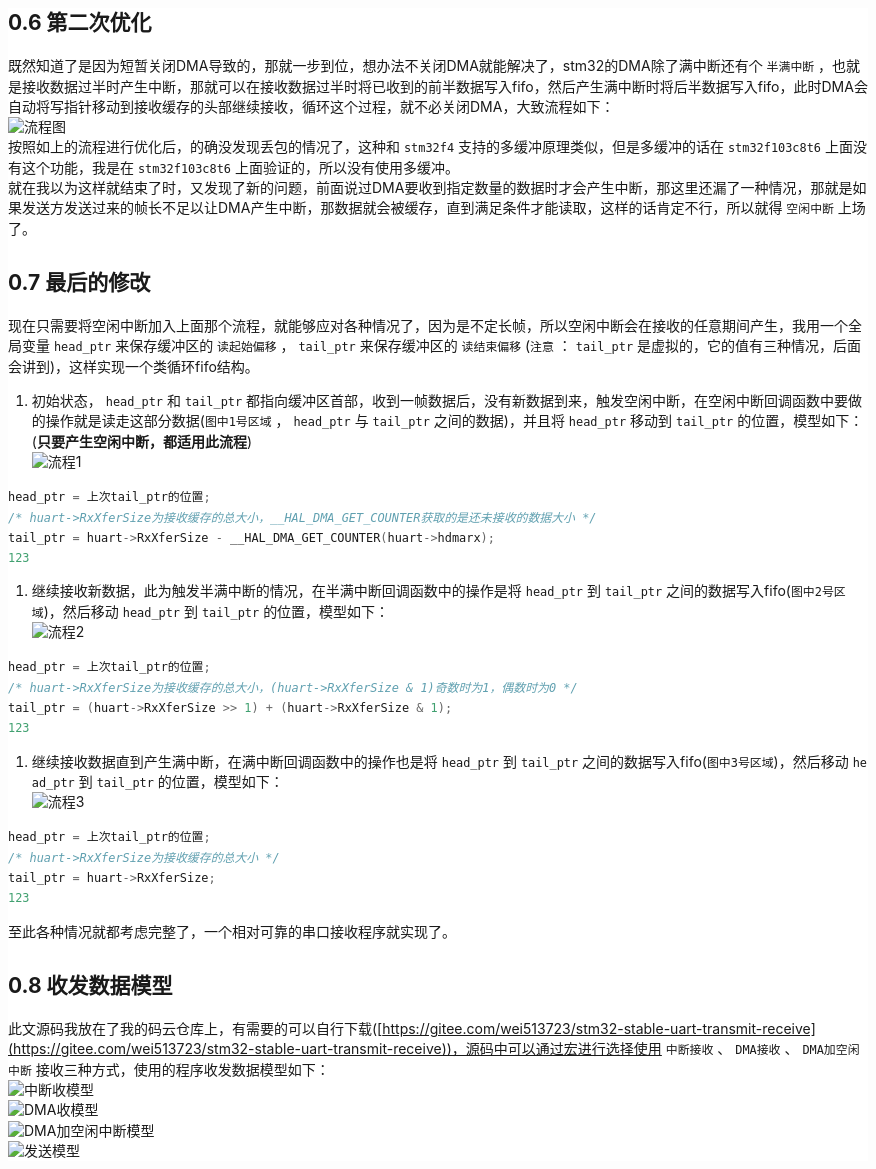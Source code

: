 ## 0.6 第二次优化

既然知道了是因为短暂关闭DMA导致的，那就一步到位，想办法不关闭DMA就能解决了，stm32的DMA除了满中断还有个 `半满中断` ，也就是接收数据过半时产生中断，那就可以在接收数据过半时将已收到的前半数据写入fifo，然后产生满中断时将后半数据写入fifo，此时DMA会自动将写指针移动到接收缓存的头部继续接收，循环这个过程，就不必关闭DMA，大致流程如下：  
![流程图](https://i-blog.csdnimg.cn/blog_migrate/56b45d991fddc1827bba29735a0b8445.png#pic_center)  
按照如上的流程进行优化后，的确没发现丢包的情况了，这种和 `stm32f4` 支持的多缓冲原理类似，但是多缓冲的话在 `stm32f103c8t6` 上面没有这个功能，我是在 `stm32f103c8t6` 上面验证的，所以没有使用多缓冲。  
就在我以为这样就结束了时，又发现了新的问题，前面说过DMA要收到指定数量的数据时才会产生中断，那这里还漏了一种情况，那就是如果发送方发送过来的帧长不足以让DMA产生中断，那数据就会被缓存，直到满足条件才能读取，这样的话肯定不行，所以就得 `空闲中断` 上场了。

## 0.7 最后的修改

现在只需要将空闲中断加入上面那个流程，就能够应对各种情况了，因为是不定长帧，所以空闲中断会在接收的任意期间产生，我用一个全局变量 `head_ptr` 来保存缓冲区的 `读起始偏移` ， `tail_ptr` 来保存缓冲区的 `读结束偏移` (`注意` ： `tail_ptr` 是虚拟的，它的值有三种情况，后面会讲到)，这样实现一个类循环fifo结构。

1. 初始状态， `head_ptr` 和 `tail_ptr` 都指向缓冲区首部，收到一帧数据后，没有新数据到来，触发空闲中断，在空闲中断回调函数中要做的操作就是读走这部分数据(`图中1号区域` ， `head_ptr` 与 `tail_ptr` 之间的数据)，并且将 `head_ptr` 移动到 `tail_ptr` 的位置，模型如下：(**只要产生空闲中断，都适用此流程**)  
	![流程1](https://i-blog.csdnimg.cn/blog_migrate/d17ced1d2013cdb95984ee77663d3a65.png#pic_center)
```c
head_ptr = 上次tail_ptr的位置;
/* huart->RxXferSize为接收缓存的总大小，__HAL_DMA_GET_COUNTER获取的是还未接收的数据大小 */
tail_ptr = huart->RxXferSize - __HAL_DMA_GET_COUNTER(huart->hdmarx);
123
```
1. 继续接收新数据，此为触发半满中断的情况，在半满中断回调函数中的操作是将 `head_ptr` 到 `tail_ptr` 之间的数据写入fifo(`图中2号区域`)，然后移动 `head_ptr` 到 `tail_ptr` 的位置，模型如下：  
	![流程2](https://i-blog.csdnimg.cn/blog_migrate/cfb4cb50ead80b29788a847a27c410ed.png#pic_center)
```c
head_ptr = 上次tail_ptr的位置;
/* huart->RxXferSize为接收缓存的总大小，(huart->RxXferSize & 1)奇数时为1，偶数时为0 */
tail_ptr = (huart->RxXferSize >> 1) + (huart->RxXferSize & 1);
123
```
1. 继续接收数据直到产生满中断，在满中断回调函数中的操作也是将 `head_ptr` 到 `tail_ptr` 之间的数据写入fifo(`图中3号区域`)，然后移动 `head_ptr` 到 `tail_ptr` 的位置，模型如下：  
	![流程3](https://i-blog.csdnimg.cn/blog_migrate/a6d047856234f2ff4e6bfb797848c732.png#pic_center)
```c
head_ptr = 上次tail_ptr的位置;
/* huart->RxXferSize为接收缓存的总大小 */
tail_ptr = huart->RxXferSize;
123
```

至此各种情况就都考虑完整了，一个相对可靠的串口接收程序就实现了。

## 0.8 收发数据模型

此文源码我放在了我的码云仓库上，有需要的可以自行下载([https://gitee.com/wei513723/stm32-stable-uart-transmit-receive](https://gitee.com/wei513723/stm32-stable-uart-transmit-receive))，源码中可以通过宏进行选择使用 `中断接收` 、 `DMA接收` 、 `DMA加空闲中断` 接收三种方式，使用的程序收发数据模型如下：  
![中断收模型](https://i-blog.csdnimg.cn/blog_migrate/c398faa6e5cfebe856e3ccb5c4878a85.png#pic_center)  
![DMA收模型](https://i-blog.csdnimg.cn/blog_migrate/bb4634f0a52a99fce2505fd2db164ca9.png#pic_center)  
![DMA加空闲中断模型](https://i-blog.csdnimg.cn/blog_migrate/cb030ac11a4b841c414d54b959c804e5.png#pic_center)  
![发送模型](https://i-blog.csdnimg.cn/blog_migrate/0e64066078e83da732d1f0d9fa3ee7e4.png#pic_center)
